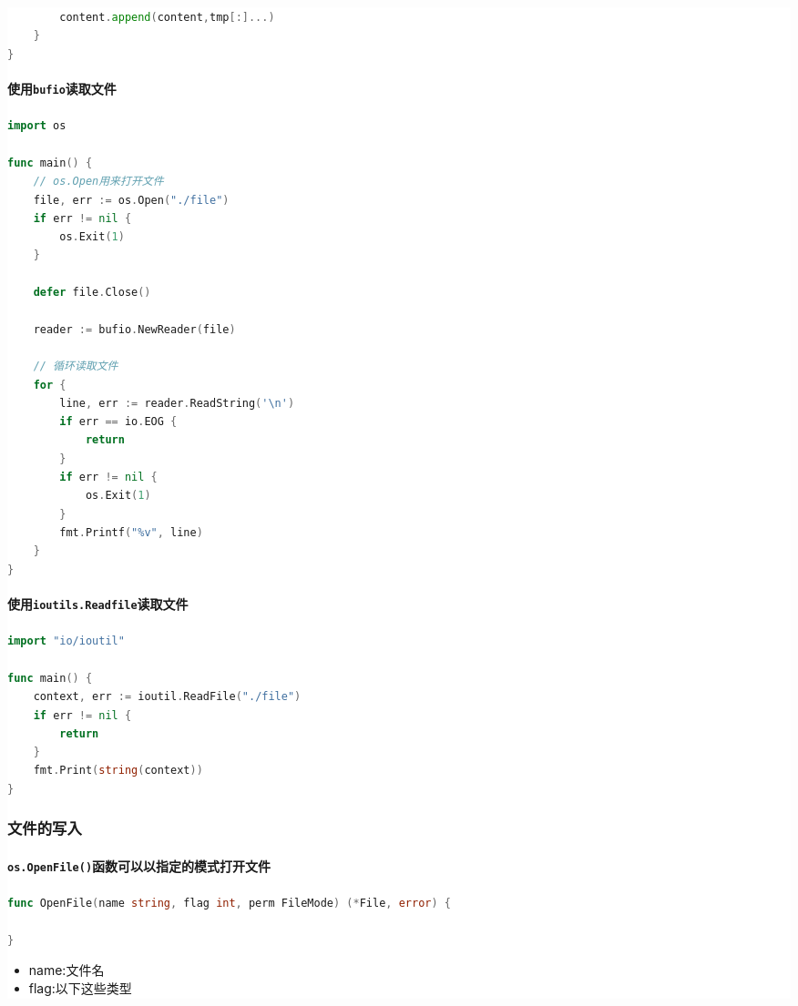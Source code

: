 ```go
		content.append(content,tmp[:]...)
	}
}
```
#### 使用`bufio`读取文件
```go
import os

func main() {
	// os.Open用来打开文件
	file, err := os.Open("./file")
	if err != nil {
		os.Exit(1)
	}
	
	defer file.Close()

	reader := bufio.NewReader(file)

    // 循环读取文件
	for {
        line, err := reader.ReadString('\n')
		if err == io.EOG {
			return
		}
		if err != nil {
			os.Exit(1)
		}
		fmt.Printf("%v", line)
	}
}
```
#### 使用`ioutils.Readfile`读取文件
```go
import "io/ioutil"

func main() {
	context, err := ioutil.ReadFile("./file")
	if err != nil {
		return
	}
	fmt.Print(string(context))
}
```

### 文件的写入

#### `os.OpenFile()`函数可以以指定的模式打开文件

```go
func OpenFile(name string, flag int, perm FileMode) (*File, error) {

}
```
- name:文件名
- flag:以下这些类型

